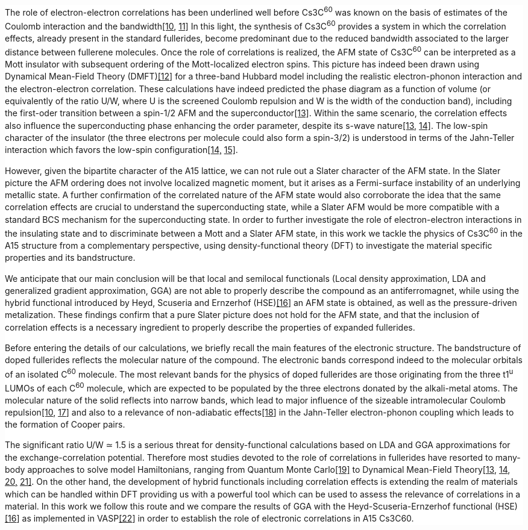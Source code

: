 The role of electron-electron correlations has been underlined well before Cs3C<sup>60</sup> was known on the basis of estimates of the Coulomb interaction and the bandwidth[\[10](#page-3-9), [11\]](#page-3-10) In this light, the synthesis of Cs3C<sup>60</sup> provides a system in which the correlation effects, already present in the standard fullerides, become predominant due to the reduced bandwidth associated to the larger distance between fullerene molecules. Once the role of correlations is realized, the AFM state of Cs3C<sup>60</sup> can be interpreted as a Mott insulator with subsequent ordering of the Mott-localized electron spins. This picture has indeed been drawn using Dynamical Mean-Field Theory (DMFT)[\[12](#page-3-11)] for a three-band Hubbard model including the realistic electron-phonon interaction and the electron-electron correlation. These calculations have indeed predicted the phase diagram as a function of volume (or equivalently of the ratio U/W, where U is the screened Coulomb repulsion and W is the width of the conduction band), including the first-oder transition between a spin-1/2 AFM and the superconductor[\[13\]](#page-3-12). Within the same scenario, the correlation effects also influence the superconducting phase enhancing the order parameter, despite its s-wave nature[\[13,](#page-3-12) [14\]](#page-3-13). The low-spin character of the insulator (the three electrons per molecule could also form a spin-3/2) is understood in terms of the Jahn-Teller interaction which favors the low-spin configuration[\[14,](#page-3-13) [15\]](#page-3-14).

However, given the bipartite character of the A15 lattice, we can not rule out a Slater character of the AFM state. In the Slater picture the AFM ordering does not involve localized magnetic moment, but it arises as a Fermi-surface instability of an underlying metallic state. A further confirmation of the correlated nature of the AFM state would also corroborate the idea that the same correlation effects are crucial to understand the superconducting state, while a Slater AFM would be more compatible with a standard BCS mechanism for the superconducting state. In order to further investigate the role of electron-electron interactions in the insulating state and to discriminate between a Mott and a Slater AFM state, in this work we tackle the physics of Cs3C<sup>60</sup> in the A15 structure from a complementary perspective, using density-functional theory (DFT) to investigate the material specific properties and its bandstructure.

We anticipate that our main conclusion will be that local and semilocal functionals (Local density approximation, LDA and generalized gradient approximation, GGA) are not able to properly describe the compound as an antiferromagnet, while using the hybrid functional introduced by Heyd, Scuseria and Ernzerhof (HSE)[\[16](#page-3-15)] an AFM state is obtained, as well as the pressure-driven metalization. These findings confirm that a pure Slater picture does not hold for the AFM state, and that the inclusion of correlation effects is a necessary ingredient to properly describe the properties of expanded fullerides.

Before entering the details of our calculations, we briefly recall the main features of the electronic structure. The bandstructure of doped fullerides reflects the molecular nature of the compound. The electronic bands correspond indeed to the molecular orbitals of an isolated C<sup>60</sup> molecule. The most relevant bands for the physics of doped fullerides are those originating from the three t1<sup>u</sup> LUMOs of each C<sup>60</sup> molecule, which are expected to be populated by the three electrons donated by the alkali-metal atoms. The molecular nature of the solid reflects into narrow bands, which lead to major influence of the sizeable intramolecular Coulomb repulsion[\[10](#page-3-9), [17](#page-3-16)] and also to a relevance of non-adiabatic effects[\[18](#page-3-17)] in the Jahn-Teller electron-phonon coupling which leads to the formation of Cooper pairs.

The significant ratio U/W ≃ 1.5 is a serious threat for density-functional calculations based on LDA and GGA approximations for the exchange-correlation potential. Therefore most studies devoted to the role of correlations in fullerides have resorted to many-body approaches to solve model Hamiltonians, ranging from Quantum Monte Carlo[\[19\]](#page-3-18) to Dynamical Mean-Field Theory[\[13](#page-3-12), [14](#page-3-13), [20,](#page-3-19) [21\]](#page-3-20). On the other hand, the development of hybrid functionals including correlation effects is extending the realm of materials which can be handled within DFT providing us with a powerful tool which can be used to assess the relevance of correlations in a material. In this work we follow this route and we compare the results of GGA with the Heyd-Scuseria-Ernzerhof functional (HSE)[\[16](#page-3-15)] as implemented in VASP[\[22](#page-3-21)] in order to establish the role of electronic correlations in A15 Cs3C60.
